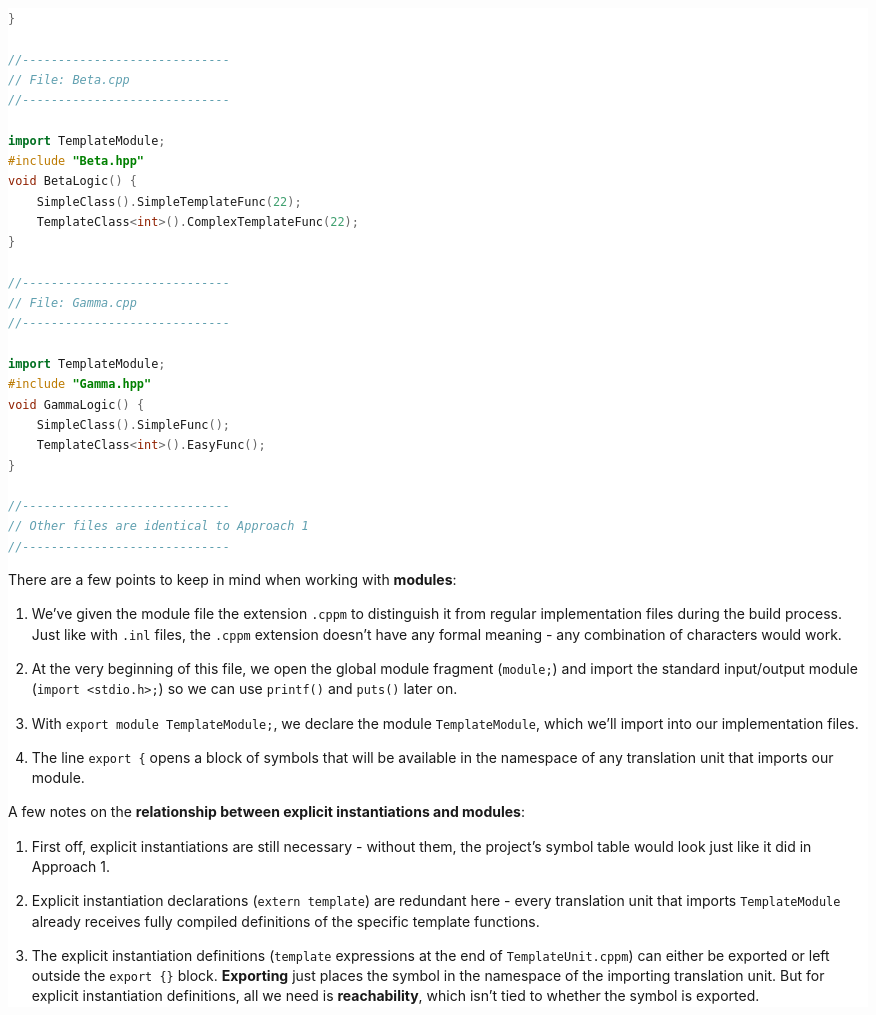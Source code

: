 ```cpp
}

//-----------------------------
// File: Beta.cpp
//-----------------------------

import TemplateModule;
#include "Beta.hpp"
void BetaLogic() {
    SimpleClass().SimpleTemplateFunc(22);
    TemplateClass<int>().ComplexTemplateFunc(22);
}

//-----------------------------
// File: Gamma.cpp
//-----------------------------

import TemplateModule;
#include "Gamma.hpp"
void GammaLogic() { 
    SimpleClass().SimpleFunc();
    TemplateClass<int>().EasyFunc();
}

//-----------------------------
// Other files are identical to Approach 1
//-----------------------------

```

There are a few points to keep in mind when working with **modules**:

1. We’ve given the module file the extension `.cppm` to distinguish it from regular implementation files during the build process. Just like with `.inl` files, the `.cppm` extension doesn’t have any formal meaning - any combination of characters would work.

2. At the very beginning of this file, we open the global module fragment (`module;`) and import the standard input/output module (`import <stdio.h>;`) so we can use `printf()` and `puts()` later on.

3. With `export module TemplateModule;`, we declare the module `TemplateModule`, which we’ll import into our implementation files.

4. The line `export {` opens a block of symbols that will be available in the namespace of any translation unit that imports our module.

A few notes on the **relationship between explicit instantiations and modules**:

1. First off, explicit instantiations are still necessary - without them, the project’s symbol table would look just like it did in Approach 1.

2. Explicit instantiation declarations (`extern template`) are redundant here - every translation unit that imports `TemplateModule` already receives fully compiled definitions of the specific template functions.

3. The explicit instantiation definitions (`template` expressions at the end of `TemplateUnit.cppm`) can either be exported or left outside the `export {}` block. **Exporting** just places the symbol in the namespace of the importing translation unit. But for explicit instantiation definitions, all we need is **reachability**, which isn’t tied to whether the symbol is exported.

